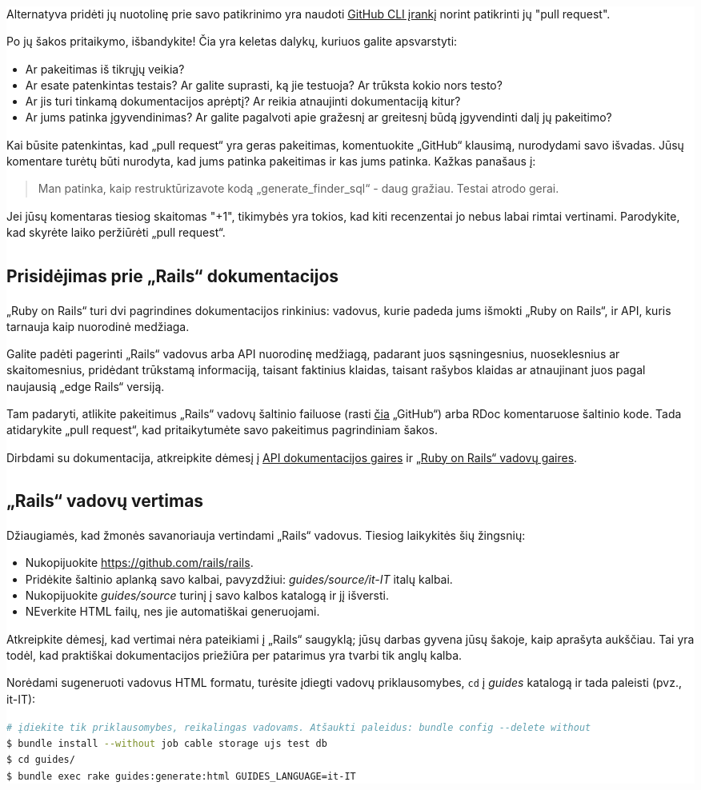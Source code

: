 Alternatyva pridėti jų nuotolinę prie savo patikrinimo yra naudoti [GitHub CLI įrankį](https://cli.github.com/) norint patikrinti jų "pull request".

Po jų šakos pritaikymo, išbandykite! Čia yra keletas dalykų, kuriuos galite apsvarstyti:
* Ar pakeitimas iš tikrųjų veikia?
* Ar esate patenkintas testais? Ar galite suprasti, ką jie testuoja? Ar trūksta kokio nors testo?
* Ar jis turi tinkamą dokumentacijos aprėptį? Ar reikia atnaujinti dokumentaciją kitur?
* Ar jums patinka įgyvendinimas? Ar galite pagalvoti apie gražesnį ar greitesnį būdą įgyvendinti dalį jų pakeitimo?

Kai būsite patenkintas, kad „pull request“ yra geras pakeitimas, komentuokite „GitHub“ klausimą, nurodydami savo išvadas. Jūsų komentare turėtų būti nurodyta, kad jums patinka pakeitimas ir kas jums patinka. Kažkas panašaus į:

> Man patinka, kaip restruktūrizavote kodą „generate_finder_sql“ - daug gražiau. Testai atrodo gerai.

Jei jūsų komentaras tiesiog skaitomas "+1", tikimybės yra tokios, kad kiti recenzentai jo nebus labai rimtai vertinami. Parodykite, kad skyrėte laiko peržiūrėti „pull request“.

Prisidėjimas prie „Rails“ dokumentacijos
---------------------------------------

„Ruby on Rails“ turi dvi pagrindines dokumentacijos rinkinius: vadovus, kurie padeda jums išmokti „Ruby on Rails“, ir API, kuris tarnauja kaip nuorodinė medžiaga.

Galite padėti pagerinti „Rails“ vadovus arba API nuorodinę medžiagą, padarant juos sąsningesnius, nuoseklesnius ar skaitomesnius, pridėdant trūkstamą informaciją, taisant faktinius klaidas, taisant rašybos klaidas ar atnaujinant juos pagal naujausią „edge Rails“ versiją.

Tam padaryti, atlikite pakeitimus „Rails“ vadovų šaltinio failuose (rasti [čia](https://github.com/rails/rails/tree/main/guides/source) „GitHub“) arba RDoc komentaruose šaltinio kode. Tada atidarykite „pull request“, kad pritaikytumėte savo pakeitimus pagrindiniam šakos.

Dirbdami su dokumentacija, atkreipkite dėmesį į [API dokumentacijos gaires](api_documentation_guidelines.html) ir [„Ruby on Rails“ vadovų gaires](ruby_on_rails_guides_guidelines.html).

„Rails“ vadovų vertimas
------------------------

Džiaugiamės, kad žmonės savanoriauja vertindami „Rails“ vadovus. Tiesiog laikykitės šių žingsnių:

* Nukopijuokite https://github.com/rails/rails.
* Pridėkite šaltinio aplanką savo kalbai, pavyzdžiui: *guides/source/it-IT* italų kalbai.
* Nukopijuokite *guides/source* turinį į savo kalbos katalogą ir jį išversti.
* NEverkite HTML failų, nes jie automatiškai generuojami.

Atkreipkite dėmesį, kad vertimai nėra pateikiami į „Rails“ saugyklą; jūsų darbas gyvena jūsų šakoje, kaip aprašyta aukščiau. Tai yra todėl, kad praktiškai dokumentacijos priežiūra per patarimus yra tvarbi tik anglų kalba.

Norėdami sugeneruoti vadovus HTML formatu, turėsite įdiegti vadovų priklausomybes, `cd` į *guides* katalogą ir tada paleisti (pvz., it-IT):

```bash
# įdiekite tik priklausomybes, reikalingas vadovams. Atšaukti paleidus: bundle config --delete without
$ bundle install --without job cable storage ujs test db
$ cd guides/
$ bundle exec rake guides:generate:html GUIDES_LANGUAGE=it-IT
```
